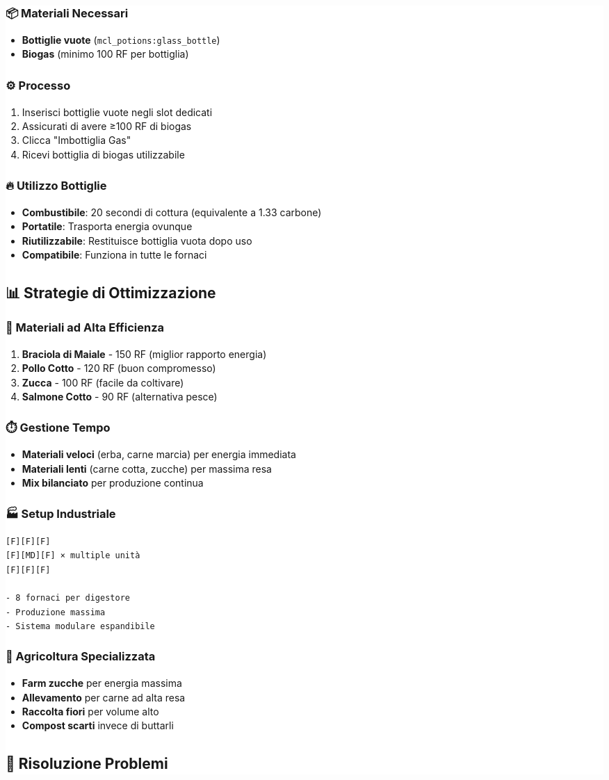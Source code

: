 ### 📦 Materiali Necessari
- **Bottiglie vuote** (`mcl_potions:glass_bottle`)
- **Biogas** (minimo 100 RF per bottiglia)

### ⚙️ Processo
1. Inserisci bottiglie vuote negli slot dedicati
2. Assicurati di avere ≥100 RF di biogas
3. Clicca "Imbottiglia Gas"
4. Ricevi bottiglia di biogas utilizzabile

### 🔥 Utilizzo Bottiglie
- **Combustibile**: 20 secondi di cottura (equivalente a 1.33 carbone)
- **Portatile**: Trasporta energia ovunque
- **Riutilizzabile**: Restituisce bottiglia vuota dopo uso
- **Compatibile**: Funziona in tutte le fornaci

## 📊 Strategie di Ottimizzazione

### 🥇 Materiali ad Alta Efficienza
1. **Braciola di Maiale** - 150 RF (miglior rapporto energia)
2. **Pollo Cotto** - 120 RF (buon compromesso)
3. **Zucca** - 100 RF (facile da coltivare)
4. **Salmone Cotto** - 90 RF (alternativa pesce)

### ⏱️ Gestione Tempo
- **Materiali veloci** (erba, carne marcia) per energia immediata
- **Materiali lenti** (carne cotta, zucche) per massima resa
- **Mix bilanciato** per produzione continua

### 🏭 Setup Industriale
```
[F][F][F]
[F][MD][F] × multiple unità
[F][F][F]

- 8 fornaci per digestore
- Produzione massima
- Sistema modulare espandibile
```

### 🌿 Agricoltura Specializzata
- **Farm zucche** per energia massima
- **Allevamento** per carne ad alta resa  
- **Raccolta fiori** per volume alto
- **Compost scarti** invece di buttarli

## 🔧 Risoluzione Problemi
